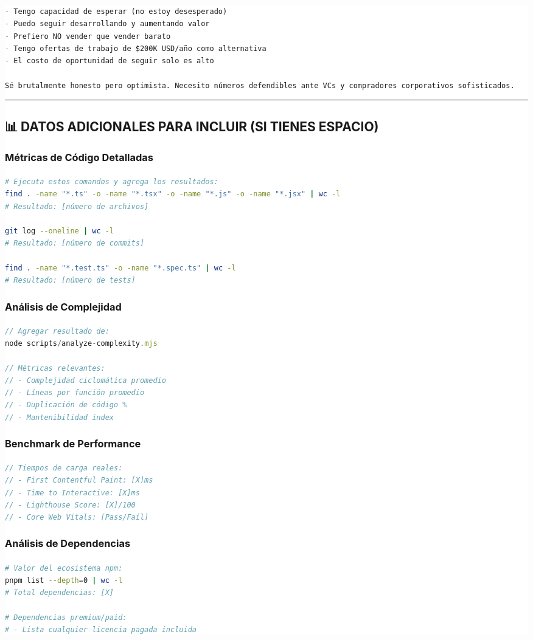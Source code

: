 ```markdown
- Tengo capacidad de esperar (no estoy desesperado)
- Puedo seguir desarrollando y aumentando valor
- Prefiero NO vender que vender barato
- Tengo ofertas de trabajo de $200K USD/año como alternativa
- El costo de oportunidad de seguir solo es alto

Sé brutalmente honesto pero optimista. Necesito números defendibles ante VCs y compradores corporativos sofisticados.
```

---

## 📊 DATOS ADICIONALES PARA INCLUIR (SI TIENES ESPACIO)

### Métricas de Código Detalladas
```bash
# Ejecuta estos comandos y agrega los resultados:
find . -name "*.ts" -o -name "*.tsx" -o -name "*.js" -o -name "*.jsx" | wc -l
# Resultado: [número de archivos]

git log --oneline | wc -l  
# Resultado: [número de commits]

find . -name "*.test.ts" -o -name "*.spec.ts" | wc -l
# Resultado: [número de tests]
```

### Análisis de Complejidad
```javascript
// Agregar resultado de:
node scripts/analyze-complexity.mjs

// Métricas relevantes:
// - Complejidad ciclomática promedio
// - Líneas por función promedio
// - Duplicación de código %
// - Mantenibilidad index
```

### Benchmark de Performance
```javascript
// Tiempos de carga reales:
// - First Contentful Paint: [X]ms
// - Time to Interactive: [X]ms
// - Lighthouse Score: [X]/100
// - Core Web Vitals: [Pass/Fail]
```

### Análisis de Dependencias
```bash
# Valor del ecosistema npm:
pnpm list --depth=0 | wc -l
# Total dependencias: [X]

# Dependencias premium/paid: 
# - Lista cualquier licencia pagada incluida
```
